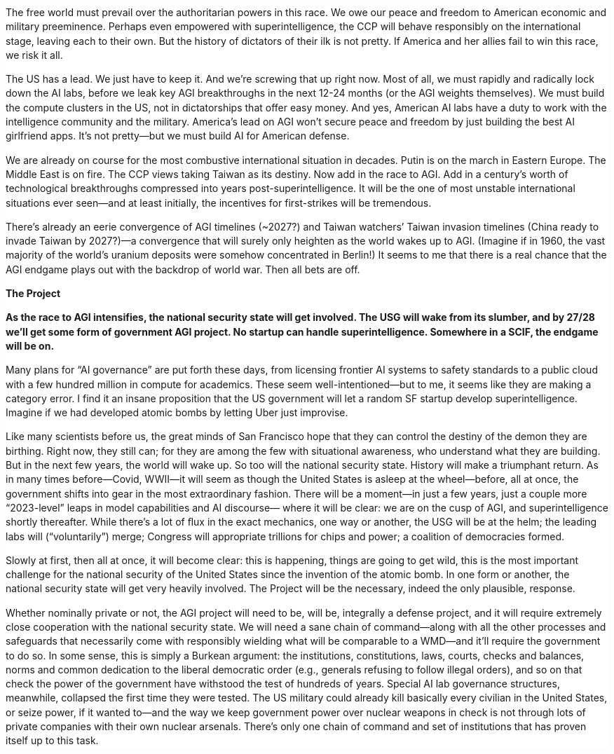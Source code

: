 The free world must prevail over the authoritarian powers in this race. We owe our peace and freedom to American economic and military preeminence. Perhaps even empowered with superintelligence, the CCP will behave responsibly on the international stage, leaving each to their own. But the history of dictators of their ilk is not pretty. If America and her allies fail to win this race, we risk it all.

The US has a lead. We just have to keep it. And we’re screwing that up right now. Most of all, we must rapidly and radically lock down the AI labs, before we leak key AGI breakthroughs in the next 12-24 months (or the AGI weights themselves). We must build the compute clusters in the US, not in dictatorships that offer easy money. And yes, American AI labs have a duty to work with the intelligence community and the military. America’s lead on AGI won’t secure peace and freedom by just building the best AI girlfriend apps. It’s not pretty—but we must build AI for American defense.

We are already on course for the most combustive international situation in decades. Putin is on the march in Eastern Europe. The Middle East is on fire. The CCP views taking Taiwan as its destiny. Now add in the race to AGI. Add in a century’s worth of technological breakthroughs compressed into years post-superintelligence. It will be the one of most unstable international situations ever seen—and at least initially, the incentives for first-strikes will be tremendous.

There’s already an eerie convergence of AGI timelines (~2027?) and Taiwan watchers’ Taiwan invasion timelines (China ready to invade Taiwan by 2027?)—a convergence that will surely only heighten as the world wakes up to AGI. (Imagine if in 1960, the vast majority of the world’s uranium deposits were somehow concentrated in Berlin!) It seems to me that there is a real chance that the AGI endgame plays out with the backdrop of world war. Then all bets are off.

**The Project**

**As the race to AGI intensifies, the national security state will get involved. The USG will wake from its slumber, and by 27/28 we’ll get some form of government AGI project. No startup can handle superintelligence. Somewhere in a SCIF, the endgame will be on.**

Many plans for “AI governance” are put forth these days, from licensing frontier AI systems to safety standards to a public cloud with a few hundred million in compute for academics. These seem well-intentioned—but to me, it seems like they are making a category error. I find it an insane proposition that the US government will let a random SF startup develop superintelligence. Imagine if we had developed atomic bombs by letting Uber just improvise.

Like many scientists before us, the great minds of San Francisco hope that they can control the destiny of the demon they are birthing. Right now, they still can; for they are among the few with situational awareness, who understand what they are building. But in the next few years, the world will wake up. So too will the national security state. History will make a triumphant return. As in many times before—Covid, WWII—it will seem as though the United States is asleep at the wheel—before, all at once, the government shifts into gear in the most extraordinary fashion. There will be a moment—in just a few years, just a couple more “2023-level” leaps in model capabilities and AI discourse— where it will be clear: we are on the cusp of AGI, and superintelligence shortly thereafter. While there’s a lot of ﬂux in the exact mechanics, one way or another, the USG will be at the helm; the leading labs will (“voluntarily”) merge; Congress will appropriate trillions for chips and power; a coalition of democracies formed.

Slowly at first, then all at once, it will become clear: this is happening, things are going to get wild, this is the most important challenge for the national security of the United States since the invention of the atomic bomb. In one form or another, the national security state will get very heavily involved. The Project will be the necessary, indeed the only plausible, response.

Whether nominally private or not, the AGI project will need to be, will be, integrally a defense project, and it will require extremely close cooperation with the national security state. We will need a sane chain of command—along with all the other processes and safeguards that necessarily come with responsibly wielding what will be comparable to a WMD—and it’ll require the government to do so. In some sense, this is simply a Burkean argument: the institutions, constitutions, laws, courts, checks and balances, norms and common dedication to the liberal democratic order (e.g., generals refusing to follow illegal orders), and so on that check the power of the government have withstood the test of hundreds of years. Special AI lab governance structures, meanwhile, collapsed the first time they were tested. The US military could already kill basically every civilian in the United States, or seize power, if it wanted to—and the way we keep government power over nuclear weapons in check is not through lots of private companies with their own nuclear arsenals. There’s only one chain of command and set of institutions that has proven itself up to this task.
